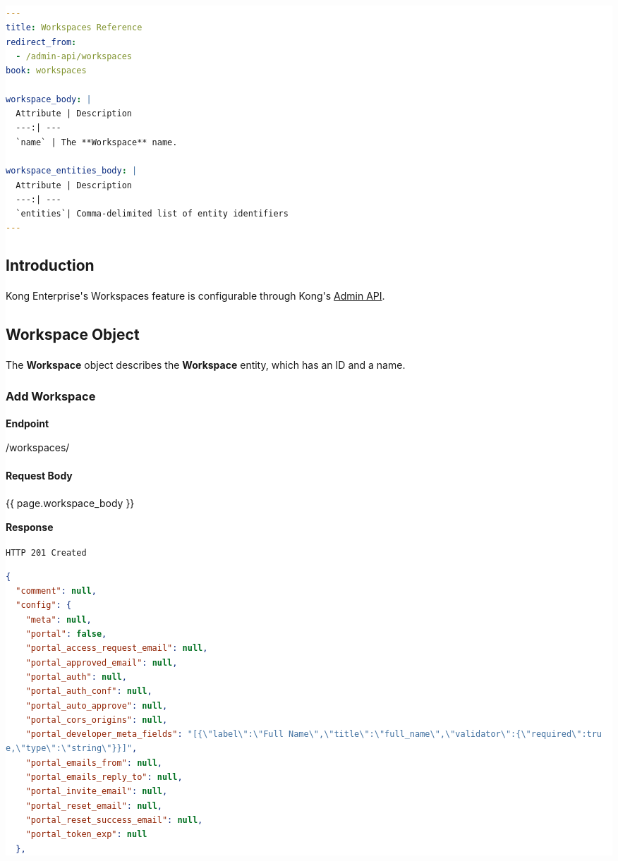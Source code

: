```yaml
---
title: Workspaces Reference
redirect_from:
  - /admin-api/workspaces
book: workspaces

workspace_body: |
  Attribute | Description
  ---:| ---
  `name` | The **Workspace** name.

workspace_entities_body: |
  Attribute | Description
  ---:| ---
  `entities`| Comma-delimited list of entity identifiers
---
```


## Introduction

Kong Enterprise's Workspaces feature is configurable through Kong's
[Admin API].

## Workspace Object

The **Workspace** object describes the **Workspace** entity, which has an ID
and a name.

### Add Workspace

**Endpoint**

<div class="endpoint post">/workspaces/</div>

#### Request Body

{{ page.workspace_body }}

**Response**

```
HTTP 201 Created
```

```json
{
  "comment": null,
  "config": {
    "meta": null,
    "portal": false,
    "portal_access_request_email": null,
    "portal_approved_email": null,
    "portal_auth": null,
    "portal_auth_conf": null,
    "portal_auto_approve": null,
    "portal_cors_origins": null,
    "portal_developer_meta_fields": "[{\"label\":\"Full Name\",\"title\":\"full_name\",\"validator\":{\"required\":true,\"type\":\"string\"}}]",
    "portal_emails_from": null,
    "portal_emails_reply_to": null,
    "portal_invite_email": null,
    "portal_reset_email": null,
    "portal_reset_success_email": null,
    "portal_token_exp": null
  },
```

[Admin API]: /enterprise/{{page.kong_version}}/admin-api/